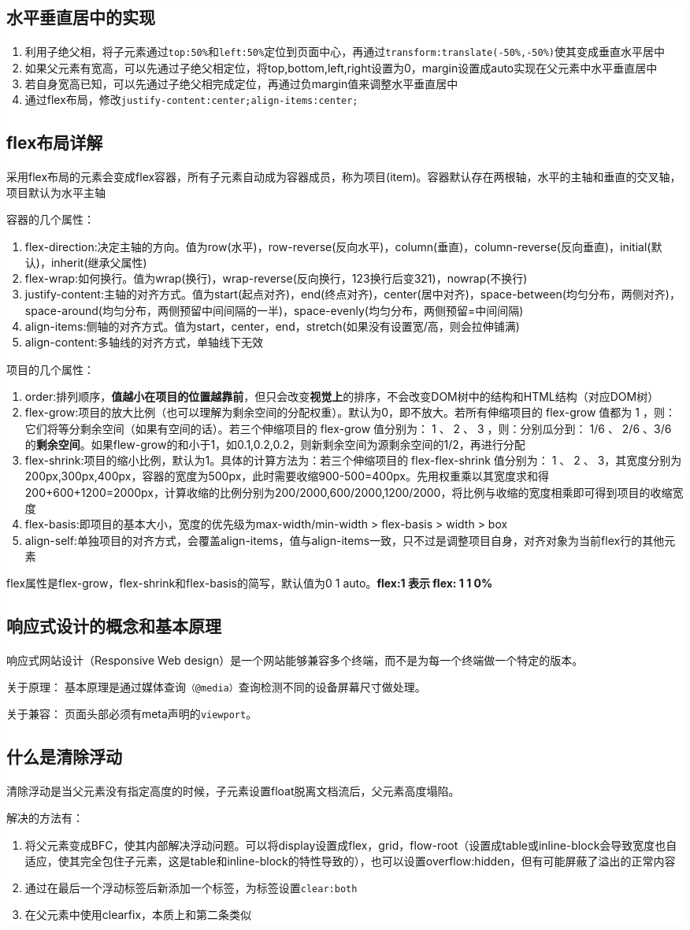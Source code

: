 ## 水平垂直居中的实现

1. 利用子绝父相，将子元素通过`top:50%`和`left:50%`定位到页面中心，再通过`transform:translate(-50%,-50%)`使其变成垂直水平居中
2. 如果父元素有宽高，可以先通过子绝父相定位，将top,bottom,left,right设置为0，margin设置成auto实现在父元素中水平垂直居中
3. 若自身宽高已知，可以先通过子绝父相完成定位，再通过负margin值来调整水平垂直居中
4. 通过flex布局，修改`justify-content:center;align-items:center;`

## flex布局详解

采用flex布局的元素会变成flex容器，所有子元素自动成为容器成员，称为项目(item)。容器默认存在两根轴，水平的主轴和垂直的交叉轴，项目默认为水平主轴

容器的几个属性：

1. flex-direction:决定主轴的方向。值为row(水平)，row-reverse(反向水平)，column(垂直)，column-reverse(反向垂直)，initial(默认)，inherit(继承父属性)
2. flex-wrap:如何换行。值为wrap(换行)，wrap-reverse(反向换行，123换行后变321)，nowrap(不换行)
3. justify-content:主轴的对齐方式。值为start(起点对齐)，end(终点对齐)，center(居中对齐)，space-between(均匀分布，两侧对齐)，space-around(均匀分布，两侧预留中间间隔的一半)，space-evenly(均匀分布，两侧预留=中间间隔)
4. align-items:侧轴的对齐方式。值为start，center，end，stretch(如果没有设置宽/高，则会拉伸铺满)
5. align-content:多轴线的对齐方式，单轴线下无效

项目的几个属性：

1. order:排列顺序，**值越小在项目的位置越靠前**，但只会改变**视觉上**的排序，不会改变DOM树中的结构和HTML结构（对应DOM树）
2. flex-grow:项目的放大比例（也可以理解为剩余空间的分配权重）。默认为0，即不放大。若所有伸缩项目的 flex-grow 值都为 1 ，则：它们将等分剩余空间（如果有空间的话）。若三个伸缩项目的 flex-grow 值分别为： 1 、 2 、 3 ，则：分别瓜分到： 1/6 、 2/6 、3/6 的**剩余空间**。如果flew-grow的和小于1，如0.1,0.2,0.2，则新剩余空间为源剩余空间的1/2，再进行分配
3. flex-shrink:项目的缩小比例，默认为1。具体的计算方法为：若三个伸缩项目的 flex-flex-shrink 值分别为： 1 、 2 、 3，其宽度分别为200px,300px,400px，容器的宽度为500px，此时需要收缩900-500=400px。先用权重乘以其宽度求和得200+600+1200=2000px，计算收缩的比例分别为200/2000,600/2000,1200/2000，将比例与收缩的宽度相乘即可得到项目的收缩宽度
4. flex-basis:即项目的基本大小，宽度的优先级为max-width/min-width > flex-basis > width > box
5. align-self:单独项目的对齐方式，会覆盖align-items，值与align-items一致，只不过是调整项目自身，对齐对象为当前flex行的其他元素

flex属性是flex-grow，flex-shrink和flex-basis的简写，默认值为0 1 auto。**flex:1 表示 flex: 1 1 0%**

## 响应式设计的概念和基本原理

响应式网站设计（Responsive Web design）是一个网站能够兼容多个终端，而不是为每一个终端做一个特定的版本。

关于原理： 基本原理是通过媒体查询`（@media）`查询检测不同的设备屏幕尺寸做处理。

关于兼容： 页面头部必须有meta声明的`viewport`。

## 什么是清除浮动

清除浮动是当父元素没有指定高度的时候，子元素设置float脱离文档流后，父元素高度塌陷。

解决的方法有：

1. 将父元素变成BFC，使其内部解决浮动问题。可以将display设置成flex，grid，flow-root（设置成table或inline-block会导致宽度也自适应，使其完全包住子元素，这是table和inline-block的特性导致的），也可以设置overflow:hidden，但有可能屏蔽了溢出的正常内容

2. 通过在最后一个浮动标签后新添加一个标签，为标签设置`clear:both`

3. 在父元素中使用clearfix，本质上和第二条类似
